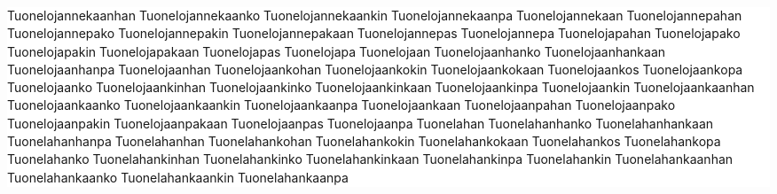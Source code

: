 Tuonelojannekaanhan
Tuonelojannekaanko
Tuonelojannekaankin
Tuonelojannekaanpa
Tuonelojannekaan
Tuonelojannepahan
Tuonelojannepako
Tuonelojannepakin
Tuonelojannepakaan
Tuonelojannepas
Tuonelojannepa
Tuonelojapahan
Tuonelojapako
Tuonelojapakin
Tuonelojapakaan
Tuonelojapas
Tuonelojapa
Tuonelojaan
Tuonelojaanhanko
Tuonelojaanhankaan
Tuonelojaanhanpa
Tuonelojaanhan
Tuonelojaankohan
Tuonelojaankokin
Tuonelojaankokaan
Tuonelojaankos
Tuonelojaankopa
Tuonelojaanko
Tuonelojaankinhan
Tuonelojaankinko
Tuonelojaankinkaan
Tuonelojaankinpa
Tuonelojaankin
Tuonelojaankaanhan
Tuonelojaankaanko
Tuonelojaankaankin
Tuonelojaankaanpa
Tuonelojaankaan
Tuonelojaanpahan
Tuonelojaanpako
Tuonelojaanpakin
Tuonelojaanpakaan
Tuonelojaanpas
Tuonelojaanpa
Tuonelahan
Tuonelahanhanko
Tuonelahanhankaan
Tuonelahanhanpa
Tuonelahanhan
Tuonelahankohan
Tuonelahankokin
Tuonelahankokaan
Tuonelahankos
Tuonelahankopa
Tuonelahanko
Tuonelahankinhan
Tuonelahankinko
Tuonelahankinkaan
Tuonelahankinpa
Tuonelahankin
Tuonelahankaanhan
Tuonelahankaanko
Tuonelahankaankin
Tuonelahankaanpa